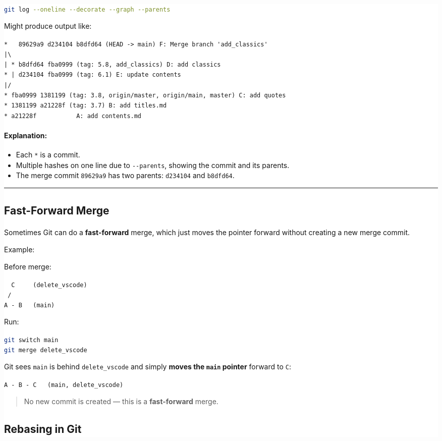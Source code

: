 ```bash
git log --oneline --decorate --graph --parents
```

Might produce output like:

```
*   89629a9 d234104 b8dfd64 (HEAD -> main) F: Merge branch 'add_classics'
|\
| * b8dfd64 fba0999 (tag: 5.8, add_classics) D: add classics
* | d234104 fba0999 (tag: 6.1) E: update contents
|/
* fba0999 1381199 (tag: 3.8, origin/master, origin/main, master) C: add quotes
* 1381199 a21228f (tag: 3.7) B: add titles.md
* a21228f           A: add contents.md
```

#### Explanation:

* Each `*` is a commit.
* Multiple hashes on one line due to `--parents`, showing the commit and its parents.
* The merge commit `89629a9` has two parents: `d234104` and `b8dfd64`.

---

## Fast-Forward Merge

Sometimes Git can do a **fast-forward** merge, which just moves the pointer forward without creating a new merge commit.

Example:

Before merge:

```
  C     (delete_vscode)
 /
A - B   (main)
```

Run:

```bash
git switch main
git merge delete_vscode
```

Git sees `main` is behind `delete_vscode` and simply **moves the `main` pointer** forward to `C`:

```
A - B - C   (main, delete_vscode)
```

>  No new commit is created — this is a **fast-forward** merge.


## Rebasing in Git
